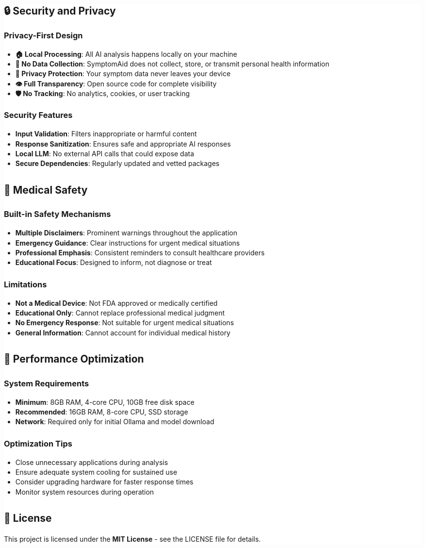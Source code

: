 ## 🔒 Security and Privacy

### Privacy-First Design
- **🏠 Local Processing**: All AI analysis happens locally on your machine
- **🚫 No Data Collection**: SymptomAid does not collect, store, or transmit personal health information
- **🔐 Privacy Protection**: Your symptom data never leaves your device
- **👁️ Full Transparency**: Open source code for complete visibility
- **🛡️ No Tracking**: No analytics, cookies, or user tracking

### Security Features
- **Input Validation**: Filters inappropriate or harmful content
- **Response Sanitization**: Ensures safe and appropriate AI responses
- **Local LLM**: No external API calls that could expose data
- **Secure Dependencies**: Regularly updated and vetted packages

## 🏥 Medical Safety

### Built-in Safety Mechanisms
- **Multiple Disclaimers**: Prominent warnings throughout the application
- **Emergency Guidance**: Clear instructions for urgent medical situations
- **Professional Emphasis**: Consistent reminders to consult healthcare providers
- **Educational Focus**: Designed to inform, not diagnose or treat

### Limitations
- **Not a Medical Device**: Not FDA approved or medically certified
- **Educational Only**: Cannot replace professional medical judgment
- **No Emergency Response**: Not suitable for urgent medical situations
- **General Information**: Cannot account for individual medical history

## 🚀 Performance Optimization

### System Requirements
- **Minimum**: 8GB RAM, 4-core CPU, 10GB free disk space
- **Recommended**: 16GB RAM, 8-core CPU, SSD storage
- **Network**: Required only for initial Ollama and model download

### Optimization Tips
- Close unnecessary applications during analysis
- Ensure adequate system cooling for sustained use
- Consider upgrading hardware for faster response times
- Monitor system resources during operation

## 📄 License

This project is licensed under the **MIT License** - see the LICENSE file for details.
